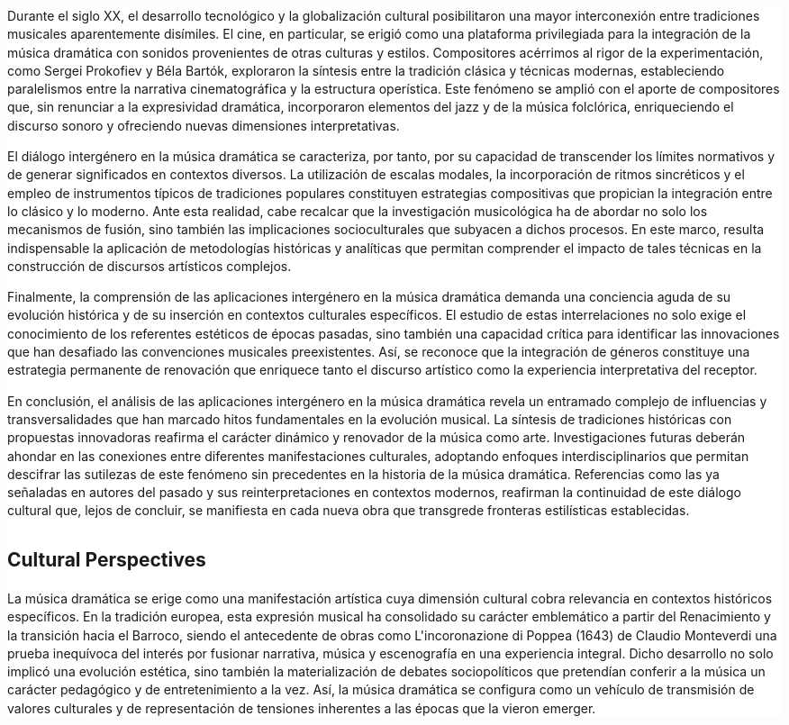 Durante el siglo XX, el desarrollo tecnológico y la globalización cultural posibilitaron una mayor
interconexión entre tradiciones musicales aparentemente disímiles. El cine, en particular, se erigió
como una plataforma privilegiada para la integración de la música dramática con sonidos provenientes
de otras culturas y estilos. Compositores acérrimos al rigor de la experimentación, como Sergei
Prokofiev y Béla Bartók, exploraron la síntesis entre la tradición clásica y técnicas modernas,
estableciendo paralelismos entre la narrativa cinematográfica y la estructura operística. Este
fenómeno se amplió con el aporte de compositores que, sin renunciar a la expresividad dramática,
incorporaron elementos del jazz y de la música folclórica, enriqueciendo el discurso sonoro y
ofreciendo nuevas dimensiones interpretativas.

El diálogo intergénero en la música dramática se caracteriza, por tanto, por su capacidad de
transcender los límites normativos y de generar significados en contextos diversos. La utilización
de escalas modales, la incorporación de ritmos sincréticos y el empleo de instrumentos típicos de
tradiciones populares constituyen estrategias compositivas que propician la integración entre lo
clásico y lo moderno. Ante esta realidad, cabe recalcar que la investigación musicológica ha de
abordar no solo los mecanismos de fusión, sino también las implicaciones socioculturales que
subyacen a dichos procesos. En este marco, resulta indispensable la aplicación de metodologías
históricas y analíticas que permitan comprender el impacto de tales técnicas en la construcción de
discursos artísticos complejos.

Finalmente, la comprensión de las aplicaciones intergénero en la música dramática demanda una
conciencia aguda de su evolución histórica y de su inserción en contextos culturales específicos. El
estudio de estas interrelaciones no solo exige el conocimiento de los referentes estéticos de épocas
pasadas, sino también una capacidad crítica para identificar las innovaciones que han desafiado las
convenciones musicales preexistentes. Así, se reconoce que la integración de géneros constituye una
estrategia permanente de renovación que enriquece tanto el discurso artístico como la experiencia
interpretativa del receptor.

En conclusión, el análisis de las aplicaciones intergénero en la música dramática revela un
entramado complejo de influencias y transversalidades que han marcado hitos fundamentales en la
evolución musical. La síntesis de tradiciones históricas con propuestas innovadoras reafirma el
carácter dinámico y renovador de la música como arte. Investigaciones futuras deberán ahondar en las
conexiones entre diferentes manifestaciones culturales, adoptando enfoques interdisciplinarios que
permitan descifrar las sutilezas de este fenómeno sin precedentes en la historia de la música
dramática. Referencias como las ya señaladas en autores del pasado y sus reinterpretaciones en
contextos modernos, reafirman la continuidad de este diálogo cultural que, lejos de concluir, se
manifiesta en cada nueva obra que transgrede fronteras estilísticas establecidas.

## Cultural Perspectives

La música dramática se erige como una manifestación artística cuya dimensión cultural cobra
relevancia en contextos históricos específicos. En la tradición europea, esta expresión musical ha
consolidado su carácter emblemático a partir del Renacimiento y la transición hacia el Barroco,
siendo el antecedente de obras como L'incoronazione di Poppea (1643) de Claudio Monteverdi una
prueba inequívoca del interés por fusionar narrativa, música y escenografía en una experiencia
integral. Dicho desarrollo no solo implicó una evolución estética, sino también la materialización
de debates sociopolíticos que pretendían conferir a la música un carácter pedagógico y de
entretenimiento a la vez. Así, la música dramática se configura como un vehículo de transmisión de
valores culturales y de representación de tensiones inherentes a las épocas que la vieron emerger.
